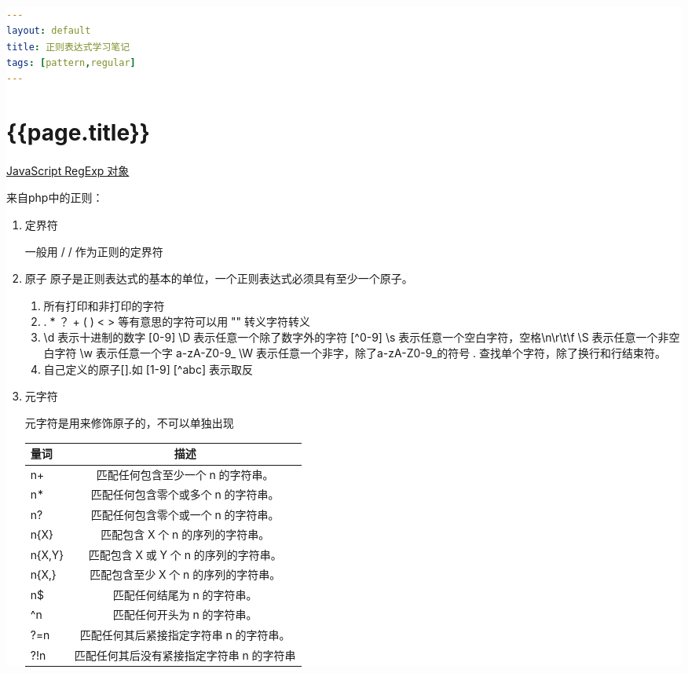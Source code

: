```yaml
---
layout: default
title: 正则表达式学习笔记
tags: [pattern,regular]
---
```


# {{page.title}}

[JavaScript RegExp 对象](http://www.w3school.com.cn/jsref/jsref_obj_regexp.asp)

来自php中的正则：

1. 定界符

    一般用 / / 作为正则的定界符

2. 原子
    原子是正则表达式的基本的单位，一个正则表达式必须具有至少一个原子。
    1. 所有打印和非打印的字符
    2. . * ？ +  ( ) < > 等有意思的字符可以用 "\" 转义字符转义
    3.  \d 表示十进制的数字   [0-9]
        \D 表示任意一个除了数字外的字符 [^0-9]
        \s 表示任意一个空白字符，空格\n\r\t\f
        \S 表示任意一个非空白字符
        \w 表示任意一个字 a-zA-Z0-9_
        \W 表示任意一个非字，除了a-zA-Z0-9_的符号
        .  查找单个字符，除了换行和行结束符。
    4. 自己定义的原子[].如 [1-9]
        [^abc] 表示取反


3. 元字符

    元字符是用来修饰原子的，不可以单独出现

    | 量词        | 描述                                     |
    | ------------|:----------------------------------------:|
    | n+          | 匹配任何包含至少一个 n 的字符串。        |
    | n*          | 匹配任何包含零个或多个 n 的字符串。      |
    | n?          | 匹配任何包含零个或一个 n 的字符串。      |
    | n{X}        |  匹配包含 X 个 n 的序列的字符串。        |
    | n{X,Y}      |  匹配包含 X 或 Y 个 n 的序列的字符串。   |
    | n{X,}       | 匹配包含至少 X 个 n 的序列的字符串。     |
    | n$          | 匹配任何结尾为 n 的字符串。              |
    | ^n          | 匹配任何开头为 n 的字符串。              |
    | ?=n         | 匹配任何其后紧接指定字符串 n 的字符串。  |
    | ?!n         | 匹配任何其后没有紧接指定字符串 n 的字符串|
